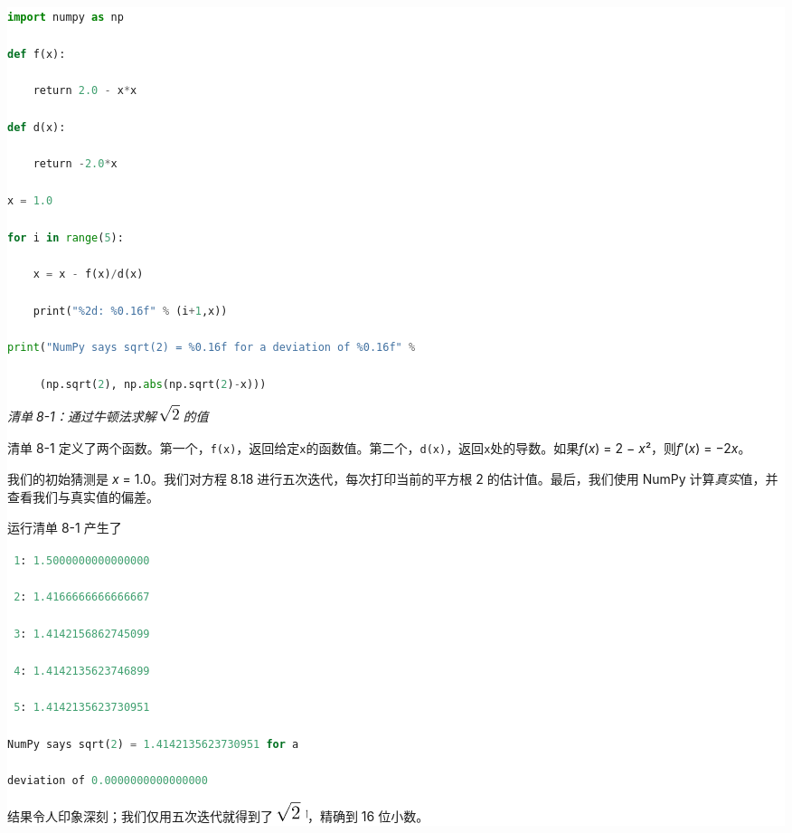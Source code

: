 ```py
import numpy as np

def f(x):

    return 2.0 - x*x

def d(x):

    return -2.0*x

x = 1.0

for i in range(5):

    x = x - f(x)/d(x)

    print("%2d: %0.16f" % (i+1,x))

print("NumPy says sqrt(2) = %0.16f for a deviation of %0.16f" %

     (np.sqrt(2), np.abs(np.sqrt(2)-x)))
```

*清单 8-1：通过牛顿法求解* ![Image](img/209equ01.jpg) *的值*

清单 8-1 定义了两个函数。第一个，`f(x)`，返回给定`x`的函数值。第二个，`d(x)`，返回`x`处的导数。如果*f*(*x*) = 2 − *x*²，则*f*′(*x*) = −2*x*。

我们的初始猜测是 *x* = 1.0。我们对方程 8.18 进行五次迭代，每次打印当前的平方根 2 的估计值。最后，我们使用 NumPy 计算*真实*值，并查看我们与真实值的偏差。

运行清单 8-1 产生了

```py
 1: 1.5000000000000000

 2: 1.4166666666666667

 3: 1.4142156862745099

 4: 1.4142135623746899

 5: 1.4142135623730951

NumPy says sqrt(2) = 1.4142135623730951 for a

deviation of 0.0000000000000000
```

结果令人印象深刻；我们仅用五次迭代就得到了 ![Image](img/209equ02.jpg)，精确到 16 位小数。
